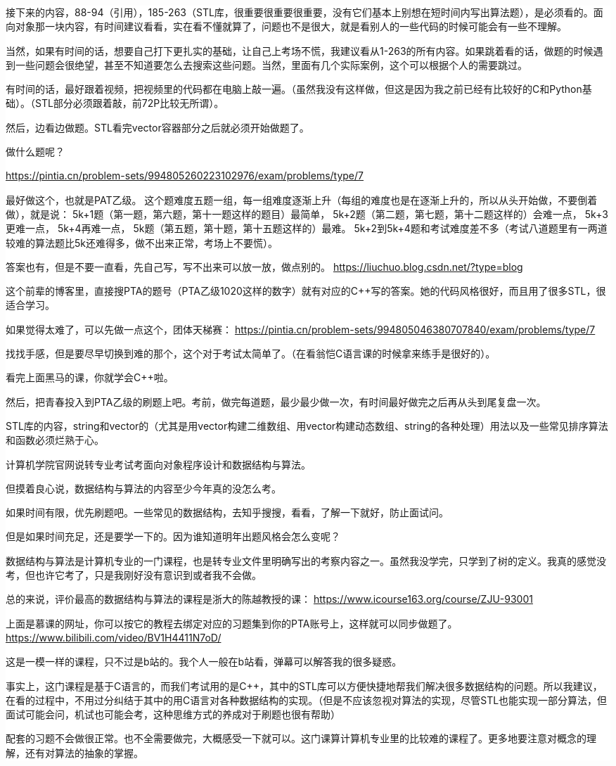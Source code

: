 接下来的内容，88-94（引用），185-263（STL库，很重要很重要很重要，没有它们基本上别想在短时间内写出算法题），是必须看的。面向对象那一块内容，有时间建议看看，实在看不懂就算了，问题也不是很大，就是看别人的一些代码的时候可能会有一些不理解。

当然，如果有时间的话，想要自己打下更扎实的基础，让自己上考场不慌，我建议看从1-263的所有内容。如果跳着看的话，做题的时候遇到一些问题会很绝望，甚至不知道要怎么去搜索这些问题。当然，里面有几个实际案例，这个可以根据个人的需要跳过。

有时间的话，最好跟着视频，把视频里的代码都在电脑上敲一遍。（虽然我没有这样做，但这是因为我之前已经有比较好的C和Python基础）。（STL部分必须跟着敲，前72P比较无所谓）。

然后，边看边做题。STL看完vector容器部分之后就必须开始做题了。

做什么题呢？

<https://pintia.cn/problem-sets/994805260223102976/exam/problems/type/7>

最好做这个，也就是PAT乙级。
这个题难度五题一组，每一组难度逐渐上升（每组的难度也是在逐渐上升的，所以从头开始做，不要倒着做），就是说：
5k+1题（第一题，第六题，第十一题这样的题目）最简单，
5k+2题（第二题，第七题，第十二题这样的）会难一点，
5k+3更难一点，
5k+4再难一点，
5k题（第五题，第十题，第十五题这样的）最难。
5k+2到5k+4题和考试难度差不多（考试八道题里有一两道较难的算法题比5k还难得多，做不出来正常，考场上不要慌）。

答案也有，但是不要一直看，先自己写，写不出来可以放一放，做点别的。
<https://liuchuo.blog.csdn.net/?type=blog>

这个前辈的博客里，直接搜PTA的题号（PTA乙级1020这样的数字）就有对应的C++写的答案。她的代码风格很好，而且用了很多STL，很适合学习。

如果觉得太难了，可以先做一点这个，团体天梯赛：
<https://pintia.cn/problem-sets/994805046380707840/exam/problems/type/7>

找找手感，但是要尽早切换到难的那个，这个对于考试太简单了。（在看翁恺C语言课的时候拿来练手是很好的）。

看完上面黑马的课，你就学会C++啦。

然后，把青春投入到PTA乙级的刷题上吧。考前，做完每道题，最少最少做一次，有时间最好做完之后再从头到尾复盘一次。

STL库的内容，string和vector的（尤其是用vector构建二维数组、用vector构建动态数组、string的各种处理）用法以及一些常见排序算法和函数必须烂熟于心。

计算机学院官网说转专业考试考面向对象程序设计和数据结构与算法。

但摸着良心说，数据结构与算法的内容至少今年真的没怎么考。

如果时间有限，优先刷题吧。一些常见的数据结构，去知乎搜搜，看看，了解一下就好，防止面试问。

但是如果时间充足，还是要学一下的。因为谁知道明年出题风格会怎么变呢？

数据结构与算法是计算机专业的一门课程，也是转专业文件里明确写出的考察内容之一。虽然我没学完，只学到了树的定义。我真的感觉没考，但也许它考了，只是我刚好没有意识到或者我不会做。

总的来说，评价最高的数据结构与算法的课程是浙大的陈越教授的课：
<https://www.icourse163.org/course/ZJU-93001>

上面是慕课的网址，你可以按它的教程去绑定对应的习题集到你的PTA账号上，这样就可以同步做题了。
<https://www.bilibili.com/video/BV1H4411N7oD/>

这是一模一样的课程，只不过是b站的。我个人一般在b站看，弹幕可以解答我的很多疑惑。

事实上，这门课程是基于C语言的，而我们考试用的是C++，其中的STL库可以方便快捷地帮我们解决很多数据结构的问题。所以我建议，在看的过程中，不用过分纠结于其中的用C语言对各种数据结构的实现。（但是不应该忽视对算法的实现，尽管STL也能实现一部分算法，但面试可能会问，机试也可能会考，这种思维方式的养成对于刷题也很有帮助）

配套的习题不会做很正常。也不全需要做完，大概感受一下就可以。这门课算计算机专业里的比较难的课程了。更多地要注意对概念的理解，还有对算法的抽象的掌握。
